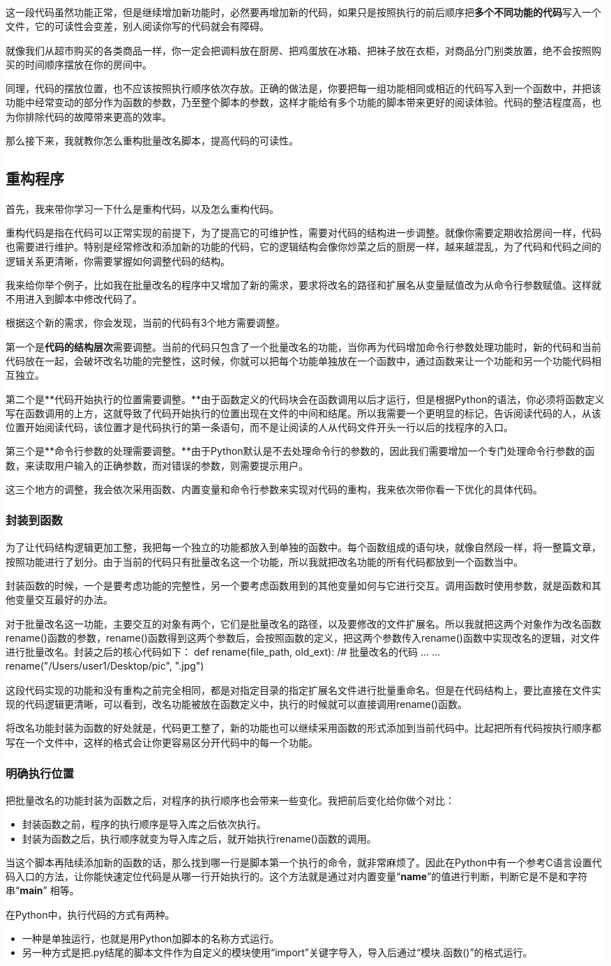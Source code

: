 这一段代码虽然功能正常，但是继续增加新功能时，必然要再增加新的代码，如果只是按照执行的前后顺序把**多个不同功能的代码**写入一个文件，它的可读性会变差，别人阅读你写的代码就会有障碍。

就像我们从超市购买的各类商品一样，你一定会把调料放在厨房、把鸡蛋放在冰箱、把袜子放在衣柜，对商品分门别类放置，绝不会按照购买的时间顺序摆放在你的房间中。

同理，代码的摆放位置，也不应该按照执行顺序依次存放。正确的做法是，你要把每一组功能相同或相近的代码写入到一个函数中，并把该功能中经常变动的部分作为函数的参数，乃至整个脚本的参数，这样才能给有多个功能的脚本带来更好的阅读体验。代码的整洁程度高，也为你排除代码的故障带来更高的效率。

那么接下来，我就教你怎么重构批量改名脚本，提高代码的可读性。

## 重构程序

首先，我来带你学习一下什么是重构代码，以及怎么重构代码。

重构代码是指在代码可以正常实现的前提下，为了提高它的可维护性，需要对代码的结构进一步调整。就像你需要定期收拾房间一样，代码也需要进行维护。特别是经常修改和添加新的功能的代码，它的逻辑结构会像你炒菜之后的厨房一样，越来越混乱，为了代码和代码之间的逻辑关系更清晰，你需要掌握如何调整代码的结构。

我来给你举个例子，比如我在批量改名的程序中又增加了新的需求，要求将改名的路径和扩展名从变量赋值改为从命令行参数赋值。这样就不用进入到脚本中修改代码了。

根据这个新的需求，你会发现，当前的代码有3个地方需要调整。

第一个是**代码的结构层次**需要调整。当前的代码只包含了一个批量改名的功能，当你再为代码增加命令行参数处理功能时，新的代码和当前代码放在一起，会破坏改名功能的完整性，这时候，你就可以把每个功能单独放在一个函数中，通过函数来让一个功能和另一个功能代码相互独立。

第二个是**代码开始执行的位置需要调整。**由于函数定义的代码块会在函数调用以后才运行，但是根据Python的语法，你必须将函数定义写在函数调用的上方，这就导致了代码开始执行的位置出现在文件的中间和结尾。所以我需要一个更明显的标记，告诉阅读代码的人，从该位置开始阅读代码，该位置才是代码执行的第一条语句，而不是让阅读的人从代码文件开头一行以后的找程序的入口。

第三个是**命令行参数的处理需要调整。**由于Python默认是不去处理命令行的参数的，因此我们需要增加一个专门处理命令行参数的函数，来读取用户输入的正确参数，而对错误的参数，则需要提示用户。

这三个地方的调整，我会依次采用函数、内置变量和命令行参数来实现对代码的重构，我来依次带你看一下优化的具体代码。

### 封装到函数

为了让代码结构逻辑更加工整，我把每一个独立的功能都放入到单独的函数中。每个函数组成的语句块，就像自然段一样，将一整篇文章，按照功能进行了划分。由于当前的代码只有批量改名这一个功能，所以我就把改名功能的所有代码都放到一个函数当中。

封装函数的时候，一个是要考虑功能的完整性，另一个要考虑函数用到的其他变量如何与它进行交互。调用函数时使用参数，就是函数和其他变量交互最好的办法。

对于批量改名这一功能，主要交互的对象有两个，它们是批量改名的路径，以及要修改的文件扩展名。所以我就把这两个对象作为改名函数rename()函数的参数，rename()函数得到这两个参数后，会按照函数的定义，把这两个参数传入rename()函数中实现改名的逻辑，对文件进行批量改名。封装之后的核心代码如下：
def rename(file_path, old_ext): /# 批量改名的代码 ... ... rename("/Users/user1/Desktop/pic", ".jpg")

这段代码实现的功能和没有重构之前完全相同，都是对指定目录的指定扩展名文件进行批量重命名。但是在代码结构上，要比直接在文件实现的代码逻辑更清晰，可以看到，改名功能被放在函数定义中，执行的时候就可以直接调用rename()函数。

将改名功能封装为函数的好处就是，代码更工整了，新的功能也可以继续采用函数的形式添加到当前代码中。比起把所有代码按执行顺序都写在一个文件中，这样的格式会让你更容易区分开代码中的每一个功能。

### 明确执行位置

把批量改名的功能封装为函数之后，对程序的执行顺序也会带来一些变化。我把前后变化给你做个对比：

* 封装函数之前，程序的执行顺序是导入库之后依次执行。
* 封装为函数之后，执行顺序就变为导入库之后，就开始执行rename()函数的调用。

当这个脚本再陆续添加新的函数的话，那么找到哪一行是脚本第一个执行的命令，就非常麻烦了。因此在Python中有一个参考C语言设置代码入口的方法，让你能快速定位代码是从哪一行开始执行的。这个方法就是通过对内置变量“**name**”的值进行判断，判断它是不是和字符串“**main**” 相等。

在Python中，执行代码的方式有两种。

* 一种是单独运行，也就是用Python加脚本的名称方式运行。
* 另一种方式是把.py结尾的脚本文件作为自定义的模块使用“import”关键字导入，导入后通过“模块.函数()”的格式运行。
